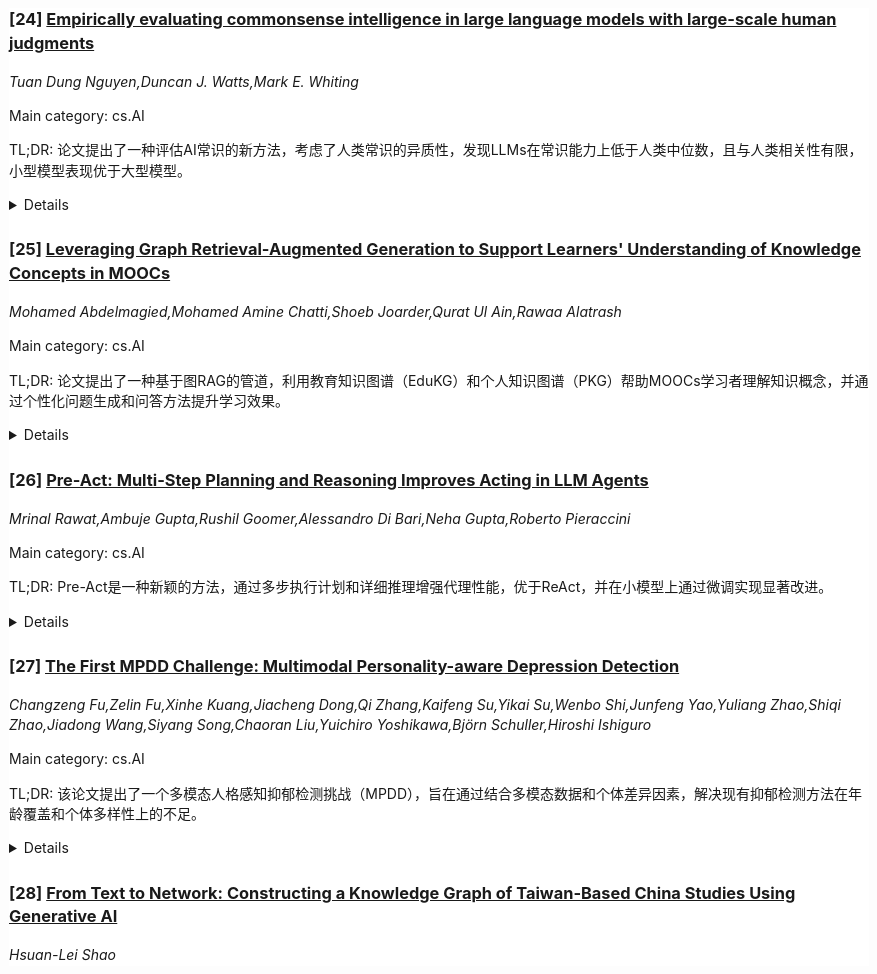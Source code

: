 
### [24] [Empirically evaluating commonsense intelligence in large language models with large-scale human judgments](https://arxiv.org/abs/2505.10309)
*Tuan Dung Nguyen,Duncan J. Watts,Mark E. Whiting*

Main category: cs.AI

TL;DR: 论文提出了一种评估AI常识的新方法，考虑了人类常识的异质性，发现LLMs在常识能力上低于人类中位数，且与人类相关性有限，小型模型表现优于大型模型。


<details><summary>Details</summary></details>


### [25] [Leveraging Graph Retrieval-Augmented Generation to Support Learners' Understanding of Knowledge Concepts in MOOCs](https://arxiv.org/abs/2505.10074)
*Mohamed Abdelmagied,Mohamed Amine Chatti,Shoeb Joarder,Qurat Ul Ain,Rawaa Alatrash*

Main category: cs.AI

TL;DR: 论文提出了一种基于图RAG的管道，利用教育知识图谱（EduKG）和个人知识图谱（PKG）帮助MOOCs学习者理解知识概念，并通过个性化问题生成和问答方法提升学习效果。


<details><summary>Details</summary></details>


### [26] [Pre-Act: Multi-Step Planning and Reasoning Improves Acting in LLM Agents](https://arxiv.org/abs/2505.09970)
*Mrinal Rawat,Ambuje Gupta,Rushil Goomer,Alessandro Di Bari,Neha Gupta,Roberto Pieraccini*

Main category: cs.AI

TL;DR: Pre-Act是一种新颖的方法，通过多步执行计划和详细推理增强代理性能，优于ReAct，并在小模型上通过微调实现显著改进。


<details><summary>Details</summary></details>


### [27] [The First MPDD Challenge: Multimodal Personality-aware Depression Detection](https://arxiv.org/abs/2505.10034)
*Changzeng Fu,Zelin Fu,Xinhe Kuang,Jiacheng Dong,Qi Zhang,Kaifeng Su,Yikai Su,Wenbo Shi,Junfeng Yao,Yuliang Zhao,Shiqi Zhao,Jiadong Wang,Siyang Song,Chaoran Liu,Yuichiro Yoshikawa,Björn Schuller,Hiroshi Ishiguro*

Main category: cs.AI

TL;DR: 该论文提出了一个多模态人格感知抑郁检测挑战（MPDD），旨在通过结合多模态数据和个体差异因素，解决现有抑郁检测方法在年龄覆盖和个体多样性上的不足。


<details><summary>Details</summary></details>


### [28] [From Text to Network: Constructing a Knowledge Graph of Taiwan-Based China Studies Using Generative AI](https://arxiv.org/abs/2505.10093)
*Hsuan-Lei Shao*
